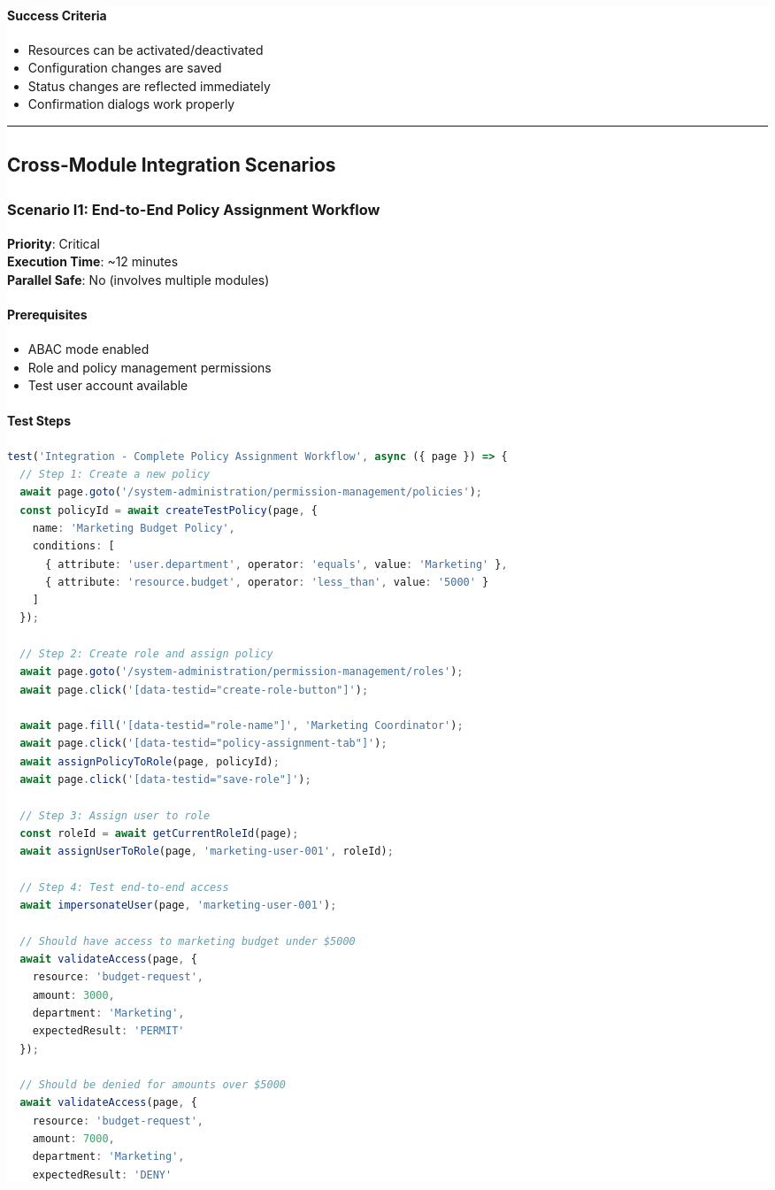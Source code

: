 #### Success Criteria
- Resources can be activated/deactivated
- Configuration changes are saved
- Status changes are reflected immediately
- Confirmation dialogs work properly

---

## Cross-Module Integration Scenarios

### Scenario I1: End-to-End Policy Assignment Workflow
**Priority**: Critical  
**Execution Time**: ~12 minutes  
**Parallel Safe**: No (involves multiple modules)

#### Prerequisites
- ABAC mode enabled
- Role and policy management permissions
- Test user account available

#### Test Steps
```typescript
test('Integration - Complete Policy Assignment Workflow', async ({ page }) => {
  // Step 1: Create a new policy
  await page.goto('/system-administration/permission-management/policies');
  const policyId = await createTestPolicy(page, {
    name: 'Marketing Budget Policy',
    conditions: [
      { attribute: 'user.department', operator: 'equals', value: 'Marketing' },
      { attribute: 'resource.budget', operator: 'less_than', value: '5000' }
    ]
  });
  
  // Step 2: Create role and assign policy
  await page.goto('/system-administration/permission-management/roles');
  await page.click('[data-testid="create-role-button"]');
  
  await page.fill('[data-testid="role-name"]', 'Marketing Coordinator');
  await page.click('[data-testid="policy-assignment-tab"]');
  await assignPolicyToRole(page, policyId);
  await page.click('[data-testid="save-role"]');
  
  // Step 3: Assign user to role
  const roleId = await getCurrentRoleId(page);
  await assignUserToRole(page, 'marketing-user-001', roleId);
  
  // Step 4: Test end-to-end access
  await impersonateUser(page, 'marketing-user-001');
  
  // Should have access to marketing budget under $5000
  await validateAccess(page, {
    resource: 'budget-request',
    amount: 3000,
    department: 'Marketing',
    expectedResult: 'PERMIT'
  });
  
  // Should be denied for amounts over $5000
  await validateAccess(page, {
    resource: 'budget-request',
    amount: 7000,
    department: 'Marketing',
    expectedResult: 'DENY'
```